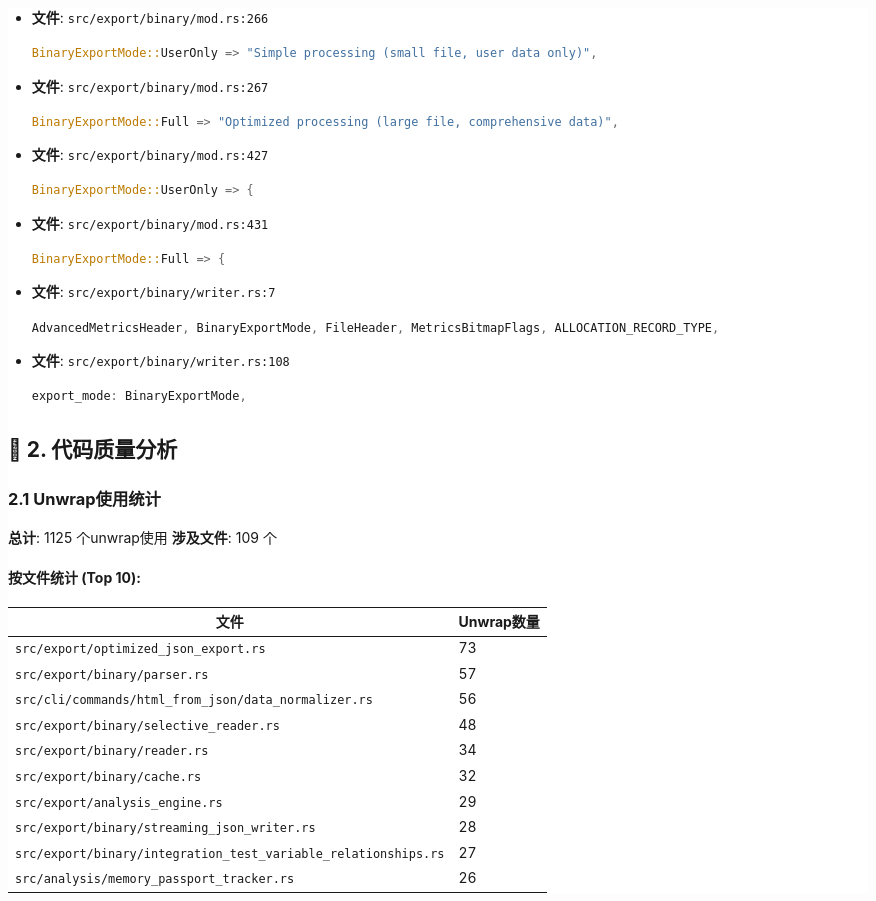 - **文件**: `src/export/binary/mod.rs:266`
  ```rust
  BinaryExportMode::UserOnly => "Simple processing (small file, user data only)",
  ```

- **文件**: `src/export/binary/mod.rs:267`
  ```rust
  BinaryExportMode::Full => "Optimized processing (large file, comprehensive data)",
  ```

- **文件**: `src/export/binary/mod.rs:427`
  ```rust
  BinaryExportMode::UserOnly => {
  ```

- **文件**: `src/export/binary/mod.rs:431`
  ```rust
  BinaryExportMode::Full => {
  ```

- **文件**: `src/export/binary/writer.rs:7`
  ```rust
  AdvancedMetricsHeader, BinaryExportMode, FileHeader, MetricsBitmapFlags, ALLOCATION_RECORD_TYPE,
  ```

- **文件**: `src/export/binary/writer.rs:108`
  ```rust
  export_mode: BinaryExportMode,
  ```

## 🚨 2. 代码质量分析

### 2.1 Unwrap使用统计

**总计**: 1125 个unwrap使用
**涉及文件**: 109 个

#### 按文件统计 (Top 10):
| 文件 | Unwrap数量 |
|------|-----------|
| `src/export/optimized_json_export.rs` | 73 |
| `src/export/binary/parser.rs` | 57 |
| `src/cli/commands/html_from_json/data_normalizer.rs` | 56 |
| `src/export/binary/selective_reader.rs` | 48 |
| `src/export/binary/reader.rs` | 34 |
| `src/export/binary/cache.rs` | 32 |
| `src/export/analysis_engine.rs` | 29 |
| `src/export/binary/streaming_json_writer.rs` | 28 |
| `src/export/binary/integration_test_variable_relationships.rs` | 27 |
| `src/analysis/memory_passport_tracker.rs` | 26 |
